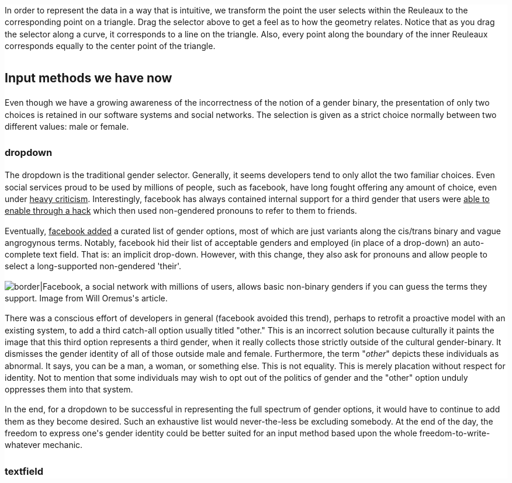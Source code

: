 In order to represent the data in a way that is intuitive, we transform the point the user selects within the Reuleaux to the corresponding point on a triangle. Drag the selector above to get a feel as to how the geometry relates. Notice that as you drag the selector along a curve, it corresponds to a line on the triangle. Also, every point along the boundary of the inner Reuleaux corresponds equally to the center point of the triangle.

## Input methods we have now

Even though we have a growing awareness of the incorrectness of the notion of a gender binary, the presentation of only two choices is retained in our software systems and social networks.
The selection is given as a strict choice normally between two different values: male or female.

### dropdown

The dropdown is the traditional gender selector. Generally, it seems developers tend to only allot the two familiar choices. Even social services proud to be used by millions of people, such as facebook, have long fought offering any amount of choice, even under [heavy criticism](http://www.zdnet.com/blog/facebook/nepal-asks-facebook-for-third-sex-option/11117). Interestingly, facebook has always contained internal support for a third gender that users were [able to enable through a hack](http://www.youtube.com/watch?v=rb68sPtblyo) which then used non-gendered pronouns to refer to them to friends.

Eventually, [facebook added](http://abcnews.go.com/blogs/headlines/2014/02/heres-a-list-of-58-gender-options-for-facebook-users/) a curated list of gender options, most of which are just variants along the cis/trans binary and vague angrogynous terms.
Notably, facebook hid their list of acceptable genders and employed (in place of a drop-down) an auto-complete text field.
That is: an implicit drop-down.
However, with this change, they also ask for pronouns and allow people to select a long-supported non-gendered 'their'.

![border|Facebook, a social network with millions of users, allows basic non-binary genders if you can guess the terms they support. Image from [Will Oremus's article](http://www.slate.com/blogs/future_tense/2014/02/13/facebook_custom_gender_options_here_are_all_56_custom_options.html).](fb_gender.png)

There was a conscious effort of developers in general (facebook avoided this trend), perhaps to retrofit a proactive model with an existing system, to add a third catch-all option usually titled "other."
This is an incorrect solution because culturally it paints the image that this third option represents a third gender, when it really collects those strictly outside of the cultural gender-binary.
It dismisses the gender identity of all of those outside male and female. Furthermore, the term "*other*" depicts these individuals as abnormal.
It says, you can be a man, a woman, or something else. This is not equality. This is merely placation without respect for identity.
Not to mention that some individuals may wish to opt out of the politics of gender and the "other" option unduly oppresses them into that system.

In the end, for a dropdown to be successful in representing the full spectrum of gender options, it would have to continue to add them as they become desired.
Such an exhaustive list would never-the-less be excluding somebody.
At the end of the day, the freedom to express one's gender identity could be better suited for an input method based upon the whole freedom-to-write-whatever mechanic.

### textfield
